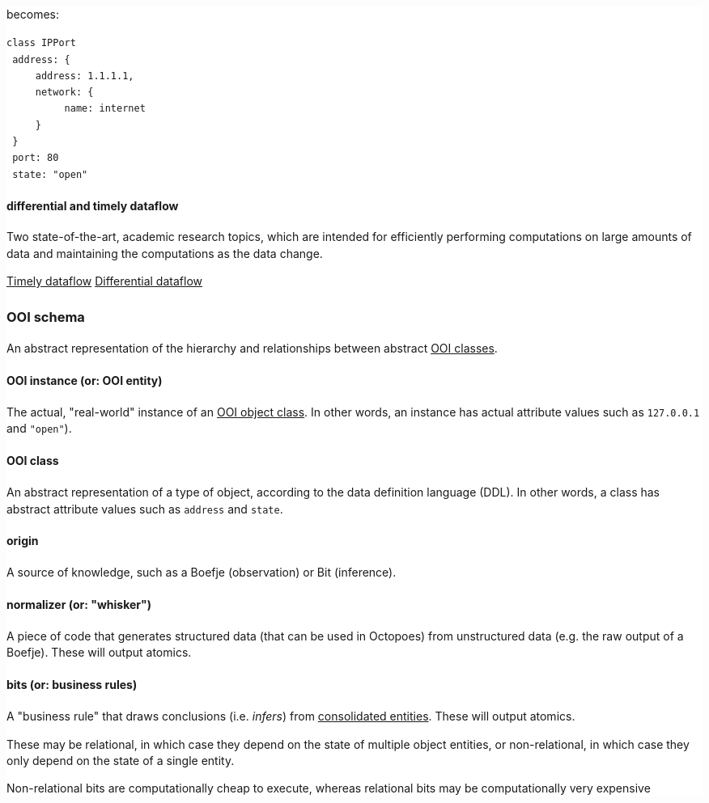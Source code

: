 becomes:

```
class IPPort
 address: {
     address: 1.1.1.1,
     network: {
          name: internet
     }
 }
 port: 80
 state: "open"
```

#### differential and timely dataflow
Two state-of-the-art, academic research topics, which are intended for efficiently performing computations on large amounts of data and maintaining the computations as the data change.

[Timely dataflow](https://timelydataflow.github.io/timely-dataflow/)
[Differential dataflow](https://timelydataflow.github.io/differential-dataflow/)

### OOI schema
An abstract representation of the hierarchy and relationships between abstract [OOI classes](#ooi-class).

#### OOI instance (or: OOI entity)
The actual, "real-world" instance of an [OOI object class](#ooi-class). In other words, an instance has actual attribute values such as `127.0.0.1` and `"open"`).

#### OOI class
An abstract representation of a type of object, according to the data definition language (DDL). In other words, a class has abstract attribute values such as `address` and `state`.

#### origin
A source of knowledge, such as a Boefje (observation) or Bit (inference).

#### normalizer (or: "whisker")
A piece of code that generates structured data (that can be used in Octopoes) from unstructured data (e.g. the raw output of a Boefje).
These will output atomics.

#### bits (or: business rules)
A "business rule" that draws conclusions (i.e. _infers_) from [consolidated entities](#consolidated-entity).
These will output atomics.

These may be relational, in which case they depend on the state of multiple object entities, or non-relational, in which case they only depend on the state of a single entity.

Non-relational bits are computationally cheap to execute, whereas relational bits may be computationally very expensive
